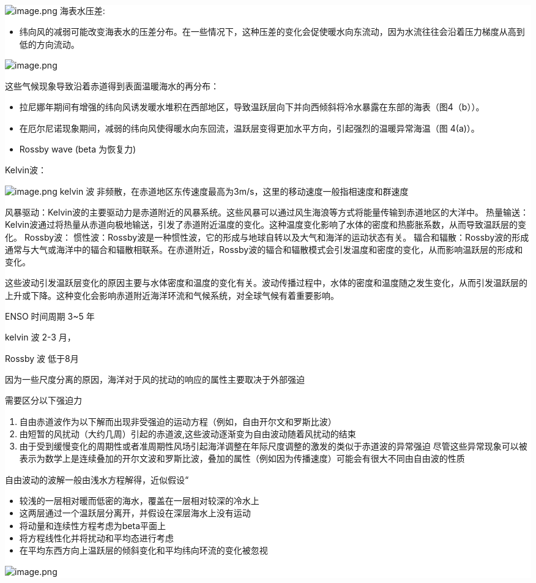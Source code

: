![image.png](https://s2.loli.net/2024/03/03/ImiHcodqUj6ByK2.png)
海表水压差: 
- 纬向风的减弱可能改变海表水的压差分布。在一些情况下，这种压差的变化会促使暖水向东流动，因为水流往往会沿着压力梯度从高到低的方向流动。

![image.png](https://s2.loli.net/2024/03/03/B98re5pFWRglICy.png)



这些气候现象导致沿着赤道得到表面温暖海水的再分布：
- 拉尼娜年期间有增强的纬向风诱发暖水堆积在西部地区，导致温跃层向下并向西倾斜将冷水暴露在东部的海表（图4（b））。 
- 在厄尔尼诺现象期间，减弱的纬向风使得暖水向东回流，温跃层变得更加水平方向，引起强烈的温暖异常海温（图 4(a)）。



- Rossby wave (beta 为恢复力)

Kelvin波：

![image.png](https://s2.loli.net/2024/03/03/Kk7mx4bP915jGs3.png)
kelvin 波 非频散，在赤道地区东传速度最高为3m/s，这里的移动速度一般指相速度和群速度

风暴驱动：Kelvin波的主要驱动力是赤道附近的风暴系统。这些风暴可以通过风生海浪等方式将能量传输到赤道地区的大洋中。
热量输送：Kelvin波通过将热量从赤道向极地输送，引发了赤道附近温度的变化。这种温度变化影响了水体的密度和热膨胀系数，从而导致温跃层的变化。
Rossby波：
惯性波：Rossby波是一种惯性波，它的形成与地球自转以及大气和海洋的运动状态有关。
辐合和辐散：Rossby波的形成通常与大气或海洋中的辐合和辐散相联系。在赤道附近，Rossby波的辐合和辐散模式会引发温度和密度的变化，从而影响温跃层的形成和变化。

这些波动引发温跃层变化的原因主要与水体密度和温度的变化有关。波动传播过程中，水体的密度和温度随之发生变化，从而引发温跃层的上升或下降。这种变化会影响赤道附近海洋环流和气候系统，对全球气候有着重要影响。



ENSO 时间周期 3~5 年

kelvin 波 2-3 月，

Rossby 波 低于8月




因为一些尺度分离的原因，海洋对于风的扰动的响应的属性主要取决于外部强迫

需要区分以下强迫力

1. 自由赤道波作为以下解而出现非受强迫的运动方程（例如，自由开尔文和罗斯比波）
2. 由短暂的风扰动（大约几周）引起的赤道波,这些波动逐渐变为自由波动随着风扰动的结束
3. 由于受到缓慢变化的周期性或者准周期性风场引起海洋调整在年际尺度调整的激发的类似于赤道波的异常强迫
    尽管这些异常现象可以被表示为数学上是连续叠加的开尔文波和罗斯比波，叠加的属性（例如因为传播速度）可能会有很大不同由自由波的性质



自由波动的波解一般由浅水方程解得，近似假设“

- 较浅的一层相对暖而低密的海水，覆盖在一层相对较深的冷水上
- 这两层通过一个温跃层分离开，并假设在深层海水上没有运动
- 将动量和连续性方程考虑为beta平面上
- 将方程线性化并将扰动和平均态进行考虑
- 在平均东西方向上温跃层的倾斜变化和平均纬向环流的变化被忽视


![image.png](https://s2.loli.net/2024/03/03/1oXuBqnKMh6EefO.png)
